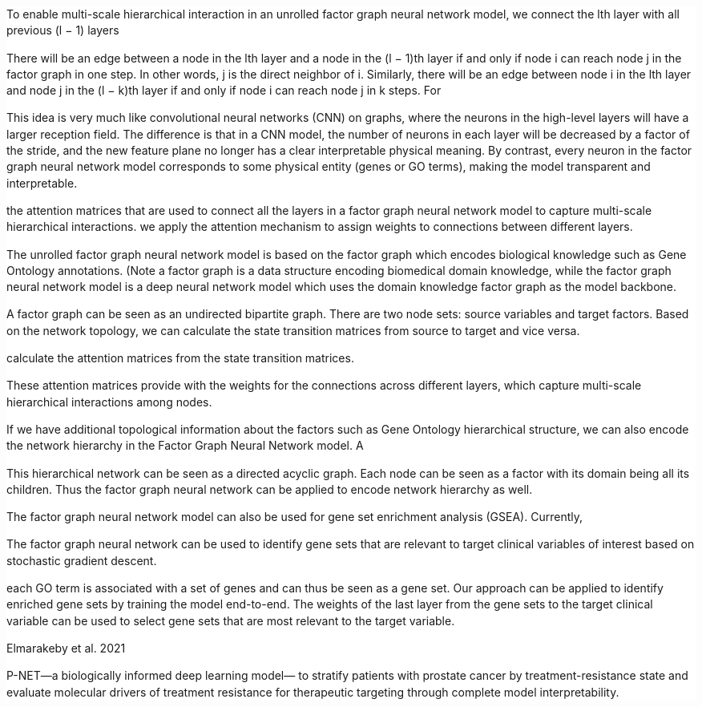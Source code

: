 To enable multi-scale hierarchical interaction in an unrolled factor graph neural network model, we connect the lth layer with all previous (l − 1) layers

There will be an edge between a node in the lth layer and a node in the (l − 1)th layer if and only if node i can reach node j in the factor graph in one step. In other words, j is the direct neighbor of i. Similarly, there will be an edge between node i in the lth layer and node j in the
(l − k)th layer if and only if node i can reach node j in k steps. For

This idea is very much like convolutional neural networks (CNN) on graphs, where the neurons in the high-level layers will have a larger reception field. The difference is that in a CNN model, the number of neurons in each layer will be decreased by a factor of the stride, and the new feature plane no longer has a clear interpretable physical meaning. By contrast, every neuron in the factor graph neural network model corresponds to some physical entity (genes or GO terms), making the model transparent and interpretable. 

the attention matrices that are used to connect all the layers in a factor graph neural network model to capture multi-scale hierarchical interactions.
we apply the attention mechanism to assign weights to connections between different layers. 

The unrolled factor graph neural network model is based on the factor graph which encodes biological knowledge such as Gene Ontology annotations. (Note a factor graph is a data structure encoding biomedical domain knowledge, while the factor graph neural network model is a deep neural network model which uses the domain knowledge factor graph as the model backbone.

A factor graph can be seen as an undirected bipartite graph. There are two node sets: source variables and target factors. Based on the network topology, we can calculate the state transition matrices from source to target and vice versa.

calculate the attention matrices from the state transition matrices.

These attention matrices provide with the weights for the connections across different layers, which capture multi-scale hierarchical interactions among nodes.

If we have additional topological information about the factors such as Gene Ontology hierarchical structure, we can also encode the network hierarchy in the Factor Graph Neural Network model. A

This hierarchical network can be seen as a directed acyclic graph. Each node can be seen as a factor with its domain being all its children. Thus the factor graph neural network can be applied to encode network hierarchy as well.

The factor graph neural network model can also be used for gene set enrichment analysis (GSEA). Currently,

The factor graph neural network can be used to identify gene sets that are relevant to target clinical variables of interest based on stochastic gradient descent.

each GO term is associated with a set of genes and can thus be seen as a gene set. Our approach can be applied to identify enriched gene sets by training the model end-to-end. The weights of the last layer from the gene sets to the target clinical variable can be used to select gene sets that are most relevant to the target variable.



Elmarakeby et al. 2021

 P-NET—a biologically informed deep learning model—
to stratify patients with prostate cancer by treatment-resistance state and evaluate molecular drivers of treatment resistance for therapeutic targeting through complete model interpretability.
